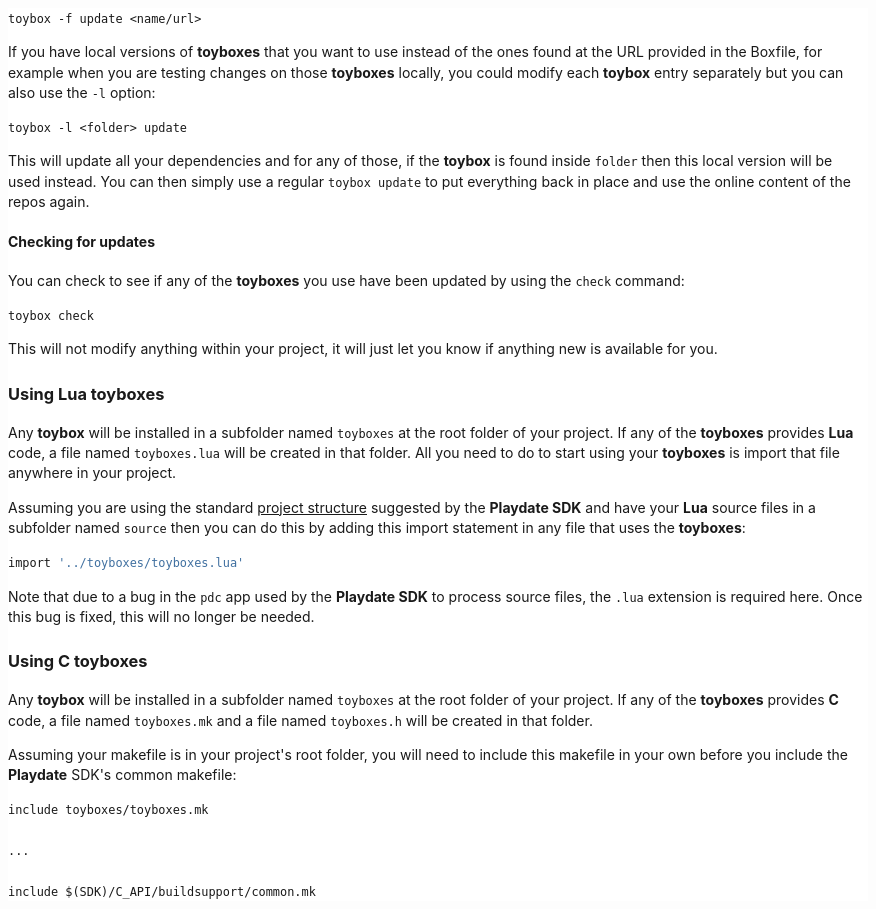 ```console
toybox -f update <name/url>
```

If you have local versions of **toyboxes** that you want to use instead of the ones found at the URL provided in the Boxfile, for example when you are testing changes on those **toyboxes** locally, you could modify each **toybox** entry separately but you can also use the `-l` option:

```console
toybox -l <folder> update
```

This will update all your dependencies and for any of those, if the **toybox** is found inside `folder` then this local version will be used instead. You can then simply use a regular `toybox update` to put everything back in place and use the online content of the repos again.

#### Checking for updates

You can check to see if any of the **toyboxes** you use have been updated by using the `check` command:

```console
toybox check
```

This will not modify anything within your project, it will just let you know if anything new is available for you.

### Using Lua toyboxes

Any **toybox** will be installed in a subfolder named `toyboxes` at the root folder of your project. If any of the **toyboxes** provides **Lua** code, a file named `toyboxes.lua` will be created in that folder. All you need to do to start using your **toyboxes** is import that file anywhere in your project.

Assuming you are using the standard [project structure](https://sdk.play.date/1.12.2/Inside%20Playdate.html#_structuring_your_project) suggested by the **Playdate SDK** and have your **Lua** source files in a subfolder named `source` then you can do this by adding this import statement in any file that uses the **toyboxes**:

```lua
import '../toyboxes/toyboxes.lua'
```

Note that due to a bug in the `pdc` app used by the **Playdate SDK** to process source files, the `.lua` extension is required here. Once this bug is fixed, this will no longer be needed.

### Using C toyboxes

Any **toybox** will be installed in a subfolder named `toyboxes` at the root folder of your project. If any of the **toyboxes** provides **C** code, a file named `toyboxes.mk` and a file named `toyboxes.h` will be created in that folder.

Assuming your makefile is in your project's root folder, you will need to include this makefile in your own before you include the **Playdate** SDK's common makefile:

```make
include toyboxes/toyboxes.mk

...

include $(SDK)/C_API/buildsupport/common.mk
```
